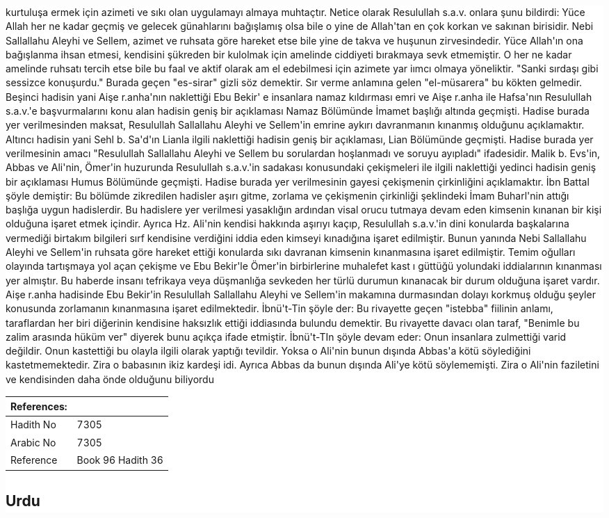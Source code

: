 kurtuluşa ermek için azimeti ve sıkı olan uygulamayı almaya muhtaçtır. Netice olarak Resulullah s.a.v. onlara şunu bildirdi: Yüce Allah her ne kadar geçmiş ve gelecek günahlarını bağışlamış olsa bile o yine de Allah'tan en çok korkan ve sakınan birisidir. Nebi Sallallahu Aleyhi ve Sellem, azimet ve ruhsata göre hareket etse bile yine de takva ve huşunun zirvesindedir. Yüce Allah'ın ona bağışlanma ihsan etmesi, kendisini şükreden bir kulolmak için amelinde ciddiyeti bırakmaya sevk etmemiştir. O her ne kadar amelinde ruhsatı tercih etse bile bu faal ve aktif olarak am el edebilmesi için azimete yar iımcı olmaya yöneliktir. "Sanki sırdaşı gibi sessizce konuşurdu." Burada geçen "es-sirar" gizli söz demektir. Sır verme anlamına gelen "el-müsarera" bu kökten gelmedir. Beşinci hadisin yani Aişe r.anha'nın naklettiği Ebu Bekir' e insanlara namaz kıldırması emri ve Aişe r.anha ile Hafsa'nın Resulullah s.a.v.'e başvurmalarını konu alan hadisin geniş bir açıklaması Namaz Bölümünde İmamet başlığı altında geçmişti. Hadise burada yer verilmesinden maksat, Resulullah Sallallahu Aleyhi ve Sellem'in emrine aykırı davranmanın kınanmış olduğunu açıklamaktır. Altıncı hadisin yani Sehl b. Sa'd'ın Lianla ilgili naklettiği hadisin geniş bir açıklaması, Lian Bölümünde geçmişti. Hadise burada yer verilmesinin amacı "Resulullah Sallallahu Aleyhi ve Sellem bu sorulardan hoşlanmadı ve soruyu ayıpladı" ifadesidir. Malik b. Evs'in, Abbas ve Ali'nin, Ömer'in huzurunda Resulullah s.a.v.'in sadakası konusundaki çekişmeleri ile ilgili naklettiği yedinci hadisin geniş bir açıklaması Humus Bölümünde geçmişti. Hadise burada yer verilmesinin gayesi çekişmenin çirkinliğini açıklamaktır. İbn Battal şöyle demiştir: Bu bölümde zikredilen hadisler aşırı gitme, zorlama ve çekişmenin çirkinliği şeklindeki İmam Buharl'nin attığı başlığa uygun hadislerdir. Bu hadislere yer verilmesi yasaklığın ardından visal orucu tutmaya devam eden kimsenin kınanan bir kişi olduğuna işaret etmek içindir. Ayrıca Hz. Ali'nin kendisi hakkında aşırıyı kaçıp, Resulullah s.a.v.'in dini konularda başkalarına vermediği birtakım bilgileri sırf kendisine verdiğini iddia eden kimseyi kınadığına işaret edilmiştir. Bunun yanında Nebi Sallallahu Aleyhi ve Sellem'in ruhsata göre hareket ettiği konularda sıkı davranan kimsenin kınanmasına işaret edilmiştir. Temim oğulları olayında tartışmaya yol açan çekişme ve Ebu Bekir'le Ömer'in birbirlerine muhalefet kast ı güttüğü yolundaki iddialarının kınanması yer almıştır. Bu haberde insanı tefrikaya veya düşmanlığa sevkeden her türlü durumun kınanacak bir durum olduğuna işaret vardır. Aişe r.anha hadisinde Ebu Bekir'in Resulullah Sallallahu Aleyhi ve Sellem'in makamına durmasından dolayı korkmuş olduğu şeyler konusunda zorlamanın kınanmasına işaret edilmektedir. İbnü't-Tin şöyle der: Bu rivayette geçen "istebba" fiilinin anlamı, taraflardan her biri diğerinin kendisine haksızlık ettiği iddiasında bulundu demektir. Bu rivayette davacı olan taraf, "Benimle bu zalim arasında hüküm ver" diyerek bunu açıkça ifade etmiştir. İbnü't-TIn şöyle devam eder: Onun insanlara zulmettiği varid değildir. Onun kastettiği bu olayla ilgili olarak yaptığı tevildir. Yoksa o Ali'nin bunun dışında Abbas'a kötü söylediğini kastetmemektedir. Zira o babasının ikiz kardeşi idi. Ayrıca Abbas da bunun dışında Ali'ye kötü söylememişti. Zira o Ali'nin faziletini ve kendisinden daha önde olduğunu biliyordu
</div>
<div style={{backgroundColor:'#f8f9fa',padding:20, marginBottom: 10}}><table> <thead> <tr> <th>References:</th> <th></th> </tr> </thead> <tbody><tr><td>Hadith No</td><td>7305</td></tr><tr><td>Arabic No</td><td>7305</td></tr><tr><td>Reference</td><td>Book 96 Hadith 36</td></tr></tbody></table></div>

## Urdu


<div dir="rtl" lang="ur" style={{fontSize:'larger',backgroundColor:'#f8f9fa',padding:20}}>